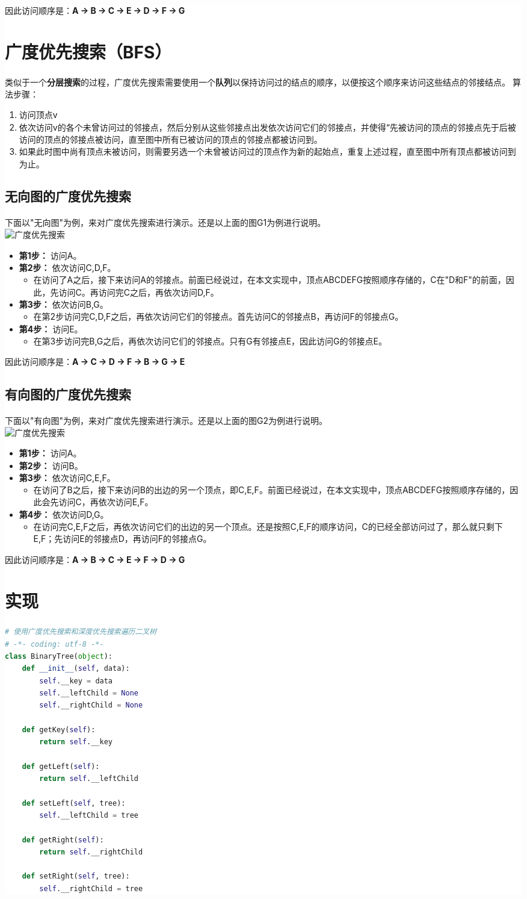 因此访问顺序是：**A -> B -> C -> E -> D -> F -> G**

# 广度优先搜索（BFS）
类似于一个**分层搜索**的过程，广度优先搜索需要使用一个**队列**以保持访问过的结点的顺序，以便按这个顺序来访问这些结点的邻接结点。
算法步骤：
1. 访问顶点v
2. 依次访问v的各个未曾访问过的邻接点，然后分别从这些邻接点出发依次访问它们的邻接点，并使得“先被访问的顶点的邻接点先于后被访问的顶点的邻接点被访问，直至图中所有已被访问的顶点的邻接点都被访问到。
3. 如果此时图中尚有顶点未被访问，则需要另选一个未曾被访问过的顶点作为新的起始点，重复上述过程，直至图中所有顶点都被访问到为止。 

## 无向图的广度优先搜索
下面以"无向图"为例，来对广度优先搜索进行演示。还是以上面的图G1为例进行说明。   
![广度优先搜索](https://raw.githubusercontent.com/Andr-Robot/iMarkdownPhotos/master/Res/bfs01.jpg)      
- **第1步：** 访问A。 
- **第2步：** 依次访问C,D,F。 
    - 在访问了A之后，接下来访问A的邻接点。前面已经说过，在本文实现中，顶点ABCDEFG按照顺序存储的，C在"D和F"的前面，因此，先访问C。再访问完C之后，再依次访问D,F。 
- **第3步：** 依次访问B,G。 
    - 在第2步访问完C,D,F之后，再依次访问它们的邻接点。首先访问C的邻接点B，再访问F的邻接点G。 
- **第4步：** 访问E。 
    - 在第3步访问完B,G之后，再依次访问它们的邻接点。只有G有邻接点E，因此访问G的邻接点E。

因此访问顺序是：**A -> C -> D -> F -> B -> G -> E**

## 有向图的广度优先搜索
下面以"有向图"为例，来对广度优先搜索进行演示。还是以上面的图G2为例进行说明。   
![广度优先搜索](https://raw.githubusercontent.com/Andr-Robot/iMarkdownPhotos/master/Res/bfs02.jpg)     
- **第1步：** 访问A。 
- **第2步：** 访问B。 
- **第3步：** 依次访问C,E,F。 
    - 在访问了B之后，接下来访问B的出边的另一个顶点，即C,E,F。前面已经说过，在本文实现中，顶点ABCDEFG按照顺序存储的，因此会先访问C，再依次访问E,F。 
- **第4步：** 依次访问D,G。 
    - 在访问完C,E,F之后，再依次访问它们的出边的另一个顶点。还是按照C,E,F的顺序访问，C的已经全部访问过了，那么就只剩下E,F；先访问E的邻接点D，再访问F的邻接点G。

因此访问顺序是：**A -> B -> C -> E -> F -> D -> G**

# 实现

```python
# 使用广度优先搜索和深度优先搜索遍历二叉树
# -*- coding: utf-8 -*-
class BinaryTree(object):
    def __init__(self, data):
        self.__key = data
        self.__leftChild = None
        self.__rightChild = None

    def getKey(self):
        return self.__key

    def getLeft(self):
        return self.__leftChild

    def setLeft(self, tree):
        self.__leftChild = tree

    def getRight(self):
        return self.__rightChild

    def setRight(self, tree):
        self.__rightChild = tree

```